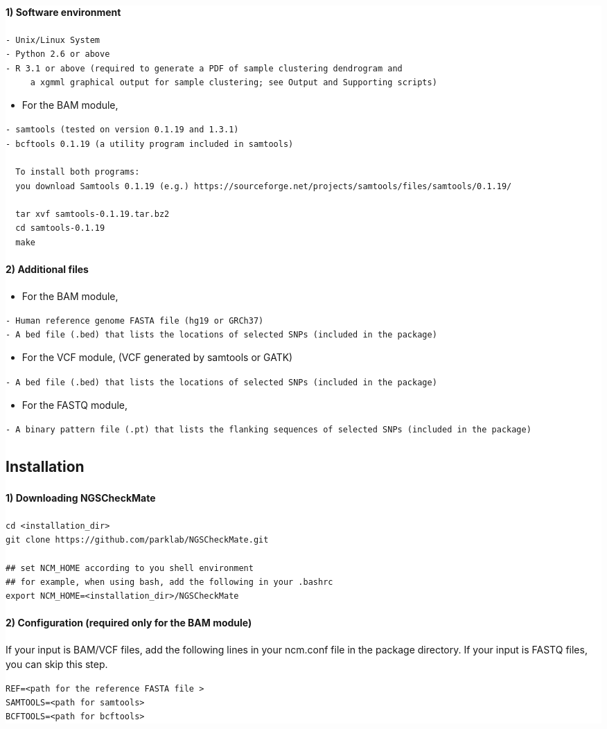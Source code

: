 #### 1) Software environment
```
- Unix/Linux System
- Python 2.6 or above
- R 3.1 or above (required to generate a PDF of sample clustering dendrogram and 
     a xgmml graphical output for sample clustering; see Output and Supporting scripts)
```

* For the BAM module,
```
- samtools (tested on version 0.1.19 and 1.3.1) 
- bcftools 0.1.19 (a utility program included in samtools) 
  
  To install both programs:
  you download Samtools 0.1.19 (e.g.) https://sourceforge.net/projects/samtools/files/samtools/0.1.19/ 
  
  tar xvf samtools-0.1.19.tar.bz2
  cd samtools-0.1.19
  make

```

#### 2) Additional files
* For the BAM module,
```
- Human reference genome FASTA file (hg19 or GRCh37)
- A bed file (.bed) that lists the locations of selected SNPs (included in the package)
```
* For the VCF module, (VCF generated by samtools or GATK)
```
- A bed file (.bed) that lists the locations of selected SNPs (included in the package)
```
* For the FASTQ module,
```
- A binary pattern file (.pt) that lists the flanking sequences of selected SNPs (included in the package)
```



## Installation
#### 1) Downloading NGSCheckMate
```
cd <installation_dir>
git clone https://github.com/parklab/NGSCheckMate.git

## set NCM_HOME according to you shell environment 
## for example, when using bash, add the following in your .bashrc 
export NCM_HOME=<installation_dir>/NGSCheckMate
```

#### 2) Configuration (required only for the BAM module)
If your input is BAM/VCF files, add the following lines in your ncm.conf file in the package directory. If your input is FASTQ files, you can skip this step.
```
REF=<path for the reference FASTA file >  
SAMTOOLS=<path for samtools> 
BCFTOOLS=<path for bcftools>
```
